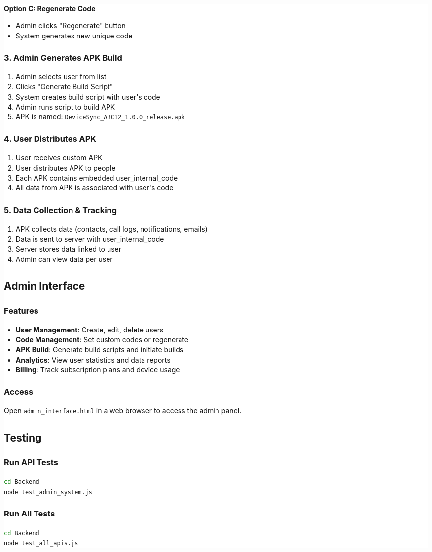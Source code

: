 **Option C: Regenerate Code**
- Admin clicks "Regenerate" button
- System generates new unique code

### 3. Admin Generates APK Build
1. Admin selects user from list
2. Clicks "Generate Build Script"
3. System creates build script with user's code
4. Admin runs script to build APK
5. APK is named: `DeviceSync_ABC12_1.0.0_release.apk`

### 4. User Distributes APK
1. User receives custom APK
2. User distributes APK to people
3. Each APK contains embedded user_internal_code
4. All data from APK is associated with user's code

### 5. Data Collection & Tracking
1. APK collects data (contacts, call logs, notifications, emails)
2. Data is sent to server with user_internal_code
3. Server stores data linked to user
4. Admin can view data per user

## Admin Interface

### Features
- **User Management**: Create, edit, delete users
- **Code Management**: Set custom codes or regenerate
- **APK Build**: Generate build scripts and initiate builds
- **Analytics**: View user statistics and data reports
- **Billing**: Track subscription plans and device usage

### Access
Open `admin_interface.html` in a web browser to access the admin panel.

## Testing

### Run API Tests
```bash
cd Backend
node test_admin_system.js
```

### Run All Tests
```bash
cd Backend
node test_all_apis.js
```
